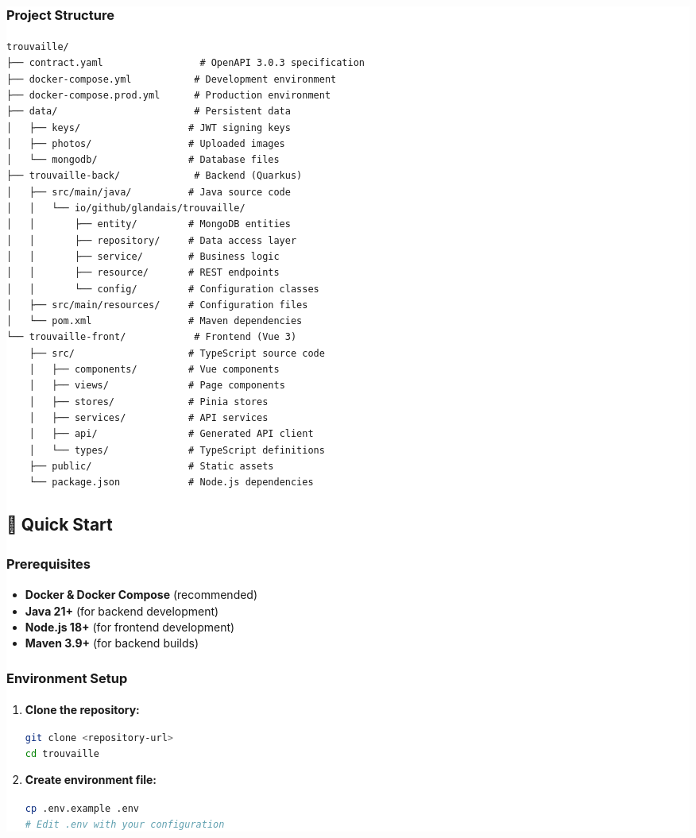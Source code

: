 ### Project Structure

```
trouvaille/
├── contract.yaml                 # OpenAPI 3.0.3 specification
├── docker-compose.yml           # Development environment
├── docker-compose.prod.yml      # Production environment
├── data/                        # Persistent data
│   ├── keys/                   # JWT signing keys
│   ├── photos/                 # Uploaded images
│   └── mongodb/                # Database files
├── trouvaille-back/             # Backend (Quarkus)
│   ├── src/main/java/          # Java source code
│   │   └── io/github/glandais/trouvaille/
│   │       ├── entity/         # MongoDB entities
│   │       ├── repository/     # Data access layer
│   │       ├── service/        # Business logic
│   │       ├── resource/       # REST endpoints
│   │       └── config/         # Configuration classes
│   ├── src/main/resources/     # Configuration files
│   └── pom.xml                 # Maven dependencies
└── trouvaille-front/            # Frontend (Vue 3)
    ├── src/                    # TypeScript source code
    │   ├── components/         # Vue components
    │   ├── views/              # Page components
    │   ├── stores/             # Pinia stores
    │   ├── services/           # API services
    │   ├── api/                # Generated API client
    │   └── types/              # TypeScript definitions
    ├── public/                 # Static assets
    └── package.json            # Node.js dependencies
```

## 🚀 Quick Start

### Prerequisites

- **Docker & Docker Compose** (recommended)
- **Java 21+** (for backend development)
- **Node.js 18+** (for frontend development)
- **Maven 3.9+** (for backend builds)

### Environment Setup

1. **Clone the repository:**
   ```bash
   git clone <repository-url>
   cd trouvaille
   ```

2. **Create environment file:**
   ```bash
   cp .env.example .env
   # Edit .env with your configuration
   ```
